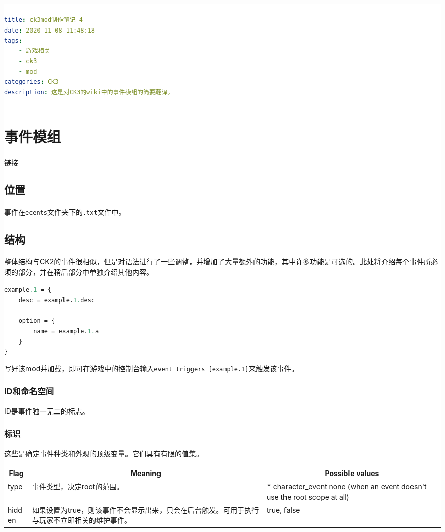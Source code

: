 ```yaml
---
title: ck3mod制作笔记-4
date: 2020-11-08 11:48:18
tags:
	- 游戏相关
	- ck3
	- mod
categories: CK3
description: 这是对CK3的wiki中的事件模组的简要翻译。
---
```


# 事件模组

[链接](https://ck3.paradoxwikis.com/Event_modding)

## 位置

事件在`ecents`文件夹下的`.txt`文件中。

## 结构

整体结构与[CK2](https://ck2.paradoxwikis.com/Event_modding)的事件很相似，但是对语法进行了一些调整，并增加了大量额外的功能，其中许多功能是可选的。此处将介绍每个事件所必须的部分，并在稍后部分中单独介绍其他内容。

```mod
example.1 = {
	desc = example.1.desc
	
	option = {
		name = example.1.a
	}
}
```

写好该mod并加载，即可在游戏中的控制台输入`event triggers [example.1]`来触发该事件。

### ID和命名空间

ID是事件独一无二的标志。

### 标识

这些是确定事件种类和外观的顶级变量。它们具有有限的值集。

| Flag   | Meaning                                                      | Possible values                                              |
| ------ | ------------------------------------------------------------ | ------------------------------------------------------------ |
| type   | 事件类型，决定root的范围。                                   | * character_event none (when an event doesn't use the root scope at all) |
| hidden | 如果设置为true，则该事件不会显示出来，只会在后台触发。可用于执行与玩家不立即相关的维护事件。 | true, false                                                  |
